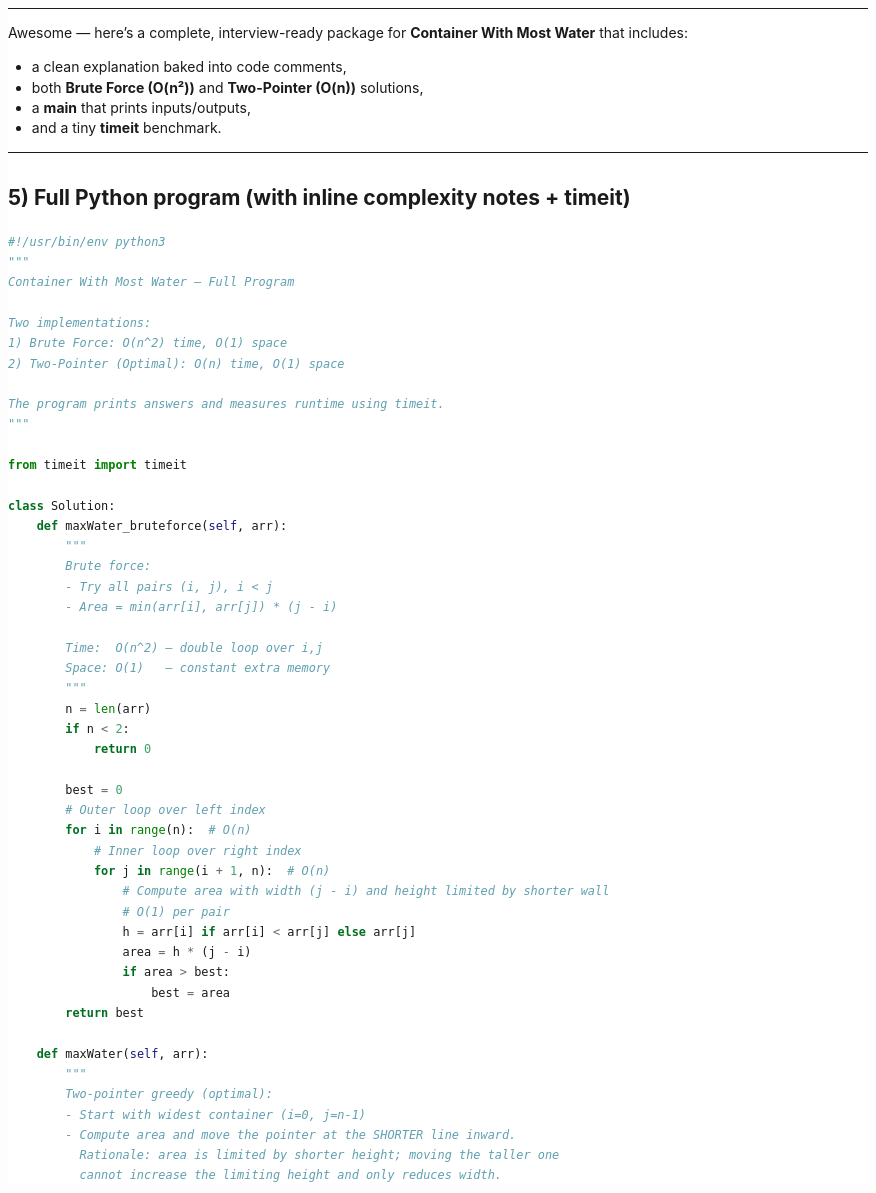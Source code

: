 
---

Awesome — here’s a complete, interview-ready package for **Container With Most Water** that includes:

* a clean explanation baked into code comments,
* both **Brute Force (O(n²))** and **Two-Pointer (O(n))** solutions,
* a **main** that prints inputs/outputs,
* and a tiny **timeit** benchmark.

---

## 5) Full Python program (with inline complexity notes + timeit)

```python
#!/usr/bin/env python3
"""
Container With Most Water — Full Program

Two implementations:
1) Brute Force: O(n^2) time, O(1) space
2) Two-Pointer (Optimal): O(n) time, O(1) space

The program prints answers and measures runtime using timeit.
"""

from timeit import timeit

class Solution:
    def maxWater_bruteforce(self, arr):
        """
        Brute force:
        - Try all pairs (i, j), i < j
        - Area = min(arr[i], arr[j]) * (j - i)

        Time:  O(n^2) — double loop over i,j
        Space: O(1)   — constant extra memory
        """
        n = len(arr)
        if n < 2:
            return 0

        best = 0
        # Outer loop over left index
        for i in range(n):  # O(n)
            # Inner loop over right index
            for j in range(i + 1, n):  # O(n)
                # Compute area with width (j - i) and height limited by shorter wall
                # O(1) per pair
                h = arr[i] if arr[i] < arr[j] else arr[j]
                area = h * (j - i)
                if area > best:
                    best = area
        return best

    def maxWater(self, arr):
        """
        Two-pointer greedy (optimal):
        - Start with widest container (i=0, j=n-1)
        - Compute area and move the pointer at the SHORTER line inward.
          Rationale: area is limited by shorter height; moving the taller one
          cannot increase the limiting height and only reduces width.

```